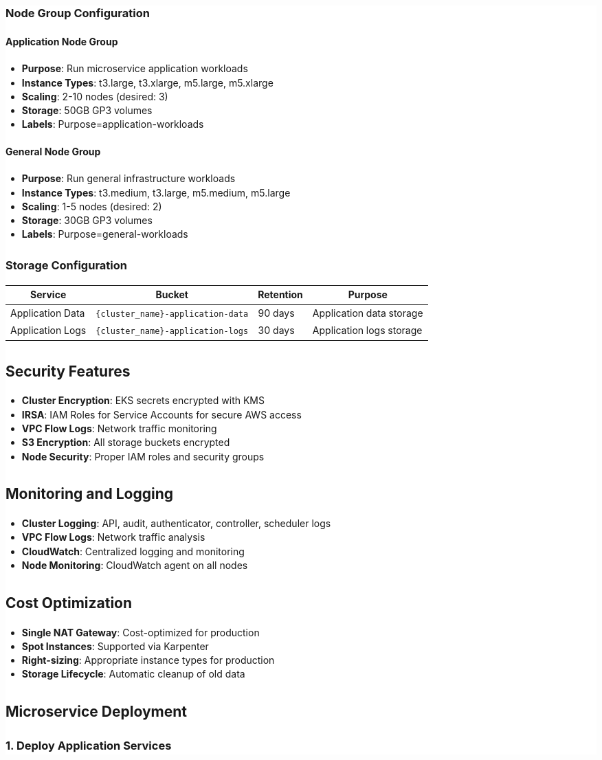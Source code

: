 
### Node Group Configuration

#### Application Node Group
- **Purpose**: Run microservice application workloads
- **Instance Types**: t3.large, t3.xlarge, m5.large, m5.xlarge
- **Scaling**: 2-10 nodes (desired: 3)
- **Storage**: 50GB GP3 volumes
- **Labels**: Purpose=application-workloads

#### General Node Group
- **Purpose**: Run general infrastructure workloads
- **Instance Types**: t3.medium, t3.large, m5.medium, m5.large
- **Scaling**: 1-5 nodes (desired: 2)
- **Storage**: 30GB GP3 volumes
- **Labels**: Purpose=general-workloads

### Storage Configuration

| Service | Bucket | Retention | Purpose |
|---------|--------|-----------|---------|
| Application Data | `{cluster_name}-application-data` | 90 days | Application data storage |
| Application Logs | `{cluster_name}-application-logs` | 30 days | Application logs storage |

## Security Features

- **Cluster Encryption**: EKS secrets encrypted with KMS
- **IRSA**: IAM Roles for Service Accounts for secure AWS access
- **VPC Flow Logs**: Network traffic monitoring
- **S3 Encryption**: All storage buckets encrypted
- **Node Security**: Proper IAM roles and security groups

## Monitoring and Logging

- **Cluster Logging**: API, audit, authenticator, controller, scheduler logs
- **VPC Flow Logs**: Network traffic analysis
- **CloudWatch**: Centralized logging and monitoring
- **Node Monitoring**: CloudWatch agent on all nodes

## Cost Optimization

- **Single NAT Gateway**: Cost-optimized for production
- **Spot Instances**: Supported via Karpenter
- **Right-sizing**: Appropriate instance types for production
- **Storage Lifecycle**: Automatic cleanup of old data

## Microservice Deployment

### 1. Deploy Application Services
